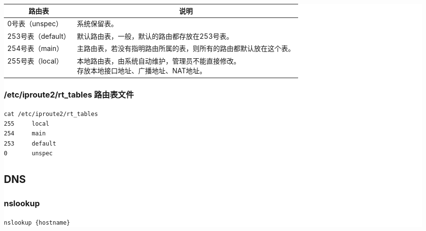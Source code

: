 | 路由表             | 说明                                                         |
| ------------------ | ------------------------------------------------------------ |
| 0号表（unspec）    | 系统保留表。                                                 |
| 253号表（default） | 默认路由表，一般，默认的路由都存放在253号表。                |
| 254号表（main）    | 主路由表，若没有指明路由所属的表，则所有的路由都默认放在这个表。 |
| 255号表（local）   | 本地路由表，由系统自动维护，管理员不能直接修改。<br />存放本地接口地址、广播地址、NAT地址。 |

### /etc/iproute2/rt\_tables 路由表文件

```shell
cat /etc/iproute2/rt_tables
255     local
254     main
253     default
0       unspec
```

## DNS

### nslookup

```shel
nslookup {hostname}
```

# 
